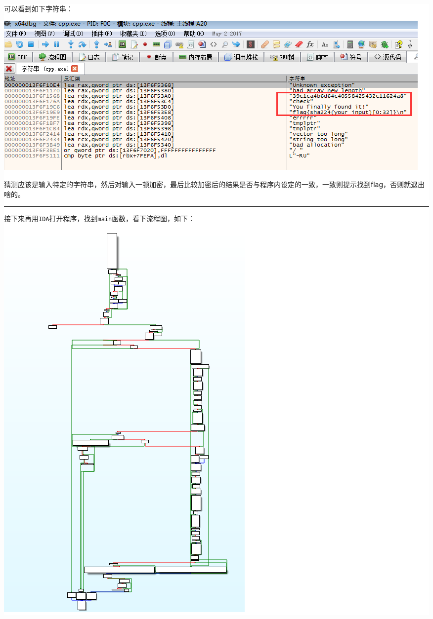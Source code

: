 可以看到如下字符串：

![](/images/某CTF一道逆向题分析/ee3839203cddfa10514722a818c44440288dc259573d74dd2e9adab8ef6b247a.png " ")

猜测应该是输入特定的字符串，然后对输入一顿加密，最后比较加密后的结果是否与程序内设定的一致，一致则提示找到flag，否则就退出啥的。

---

接下来再用`IDA`打开程序，找到`main`函数，看下流程图，如下：

![](/images/某CTF一道逆向题分析/0e317470337773054a5fd00f56525e3254bdb5a06183b1c2f9aff7e840dd4f4a.png " ")
